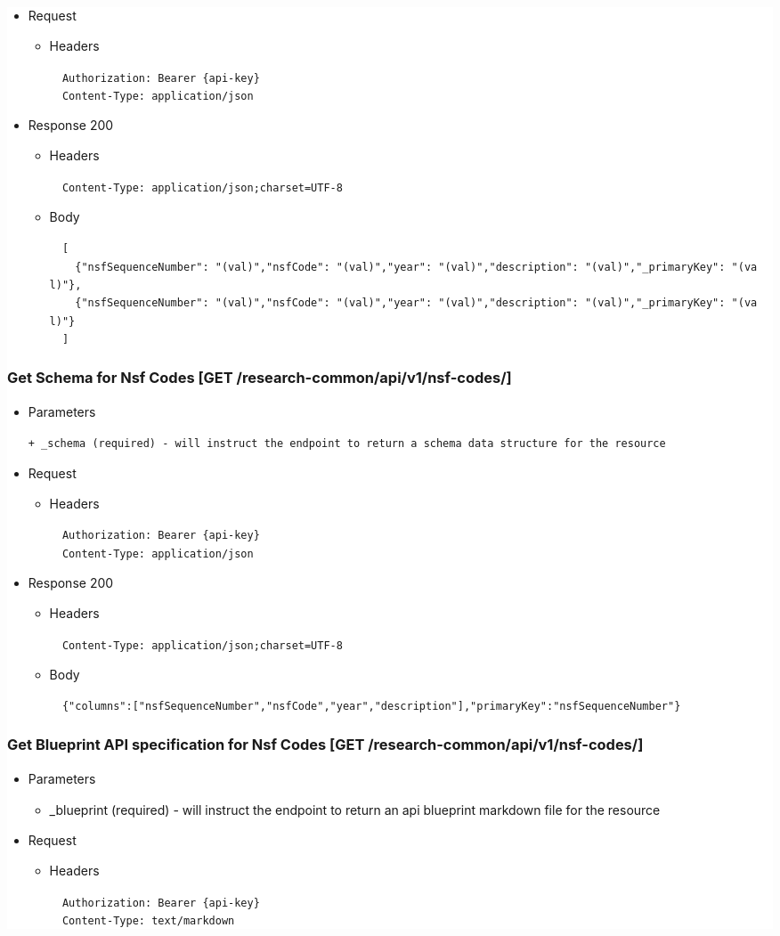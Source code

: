 + Request

    + Headers

            Authorization: Bearer {api-key}
            Content-Type: application/json 

+ Response 200
    + Headers

            Content-Type: application/json;charset=UTF-8

    + Body
    
            [
              {"nsfSequenceNumber": "(val)","nsfCode": "(val)","year": "(val)","description": "(val)","_primaryKey": "(val)"},
              {"nsfSequenceNumber": "(val)","nsfCode": "(val)","year": "(val)","description": "(val)","_primaryKey": "(val)"}
            ]
			
### Get Schema for Nsf Codes [GET /research-common/api/v1/nsf-codes/]
	                                          
+ Parameters

      + _schema (required) - will instruct the endpoint to return a schema data structure for the resource
      
+ Request

    + Headers

            Authorization: Bearer {api-key}
            Content-Type: application/json

+ Response 200
    + Headers

            Content-Type: application/json;charset=UTF-8

    + Body
    
            {"columns":["nsfSequenceNumber","nsfCode","year","description"],"primaryKey":"nsfSequenceNumber"}
		
### Get Blueprint API specification for Nsf Codes [GET /research-common/api/v1/nsf-codes/]
	 
+ Parameters

     + _blueprint (required) - will instruct the endpoint to return an api blueprint markdown file for the resource
                 
+ Request

    + Headers

            Authorization: Bearer {api-key}
            Content-Type: text/markdown
